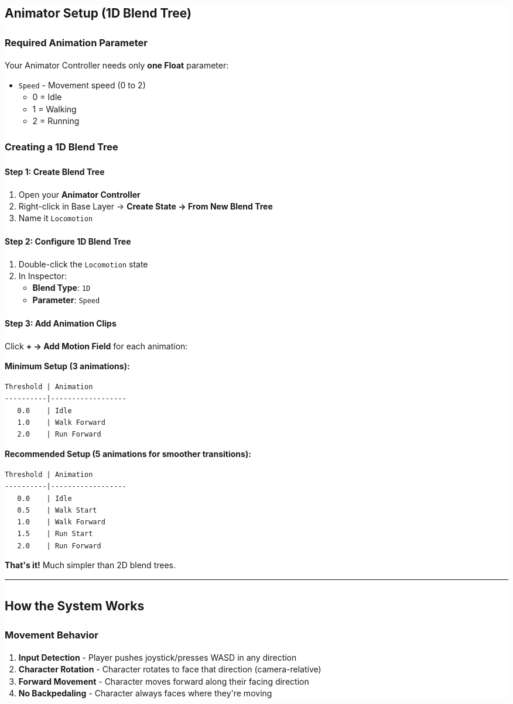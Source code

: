 ## Animator Setup (1D Blend Tree)

### Required Animation Parameter
Your Animator Controller needs only **one Float** parameter:
- `Speed` - Movement speed (0 to 2)
  - 0 = Idle
  - 1 = Walking
  - 2 = Running

### Creating a 1D Blend Tree

#### Step 1: Create Blend Tree
1. Open your **Animator Controller**
2. Right-click in Base Layer → **Create State → From New Blend Tree**
3. Name it `Locomotion`

#### Step 2: Configure 1D Blend Tree
1. Double-click the `Locomotion` state
2. In Inspector:
   - **Blend Type**: `1D`
   - **Parameter**: `Speed`

#### Step 3: Add Animation Clips
Click **+ → Add Motion Field** for each animation:

**Minimum Setup (3 animations):**
```
Threshold | Animation
----------|------------------
   0.0    | Idle
   1.0    | Walk Forward
   2.0    | Run Forward
```

**Recommended Setup (5 animations for smoother transitions):**
```
Threshold | Animation
----------|------------------
   0.0    | Idle
   0.5    | Walk Start
   1.0    | Walk Forward
   1.5    | Run Start
   2.0    | Run Forward
```

**That's it!** Much simpler than 2D blend trees.

---

## How the System Works

### Movement Behavior
1. **Input Detection** - Player pushes joystick/presses WASD in any direction
2. **Character Rotation** - Character rotates to face that direction (camera-relative)
3. **Forward Movement** - Character moves forward along their facing direction
4. **No Backpedaling** - Character always faces where they're moving
